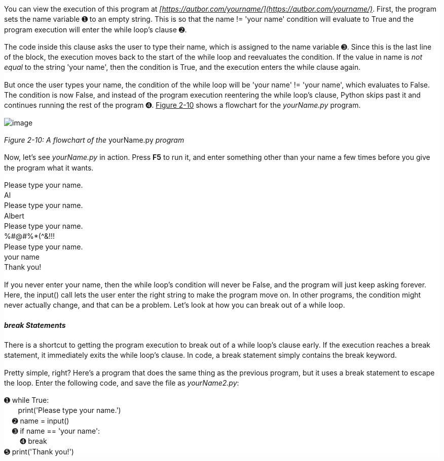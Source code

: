 You can view the execution of this program at _[https://autbor.com/yourname/](https://autbor.com/yourname/)_. First, the program sets the name variable ➊ to an empty string. This is so that the name != 'your name' condition will evaluate to True and the program execution will enter the while loop’s clause ➋.

The code inside this clause asks the user to type their name, which is assigned to the name variable ➌. Since this is the last line of the block, the execution moves back to the start of the while loop and reevaluates the condition. If the value in name is _not equal_ to the string 'your name', then the condition is True, and the execution enters the while clause again.

But once the user types your name, the condition of the while loop will be 'your name' != 'your name', which evaluates to False. The condition is now False, and instead of the program execution reentering the while loop’s clause, Python skips past it and continues running the rest of the program ➍. [Figure 2-10](https://automatetheboringstuff.com/2e/chapter2/#calibre_link-1546) shows a flowchart for the _yourName.py_ program.

![image](https://automatetheboringstuff.com/2e/images/000042.jpg)

_Figure 2-10: A flowchart of the_ yourName.py _program_

Now, let’s see _yourName.py_ in action. Press **F5** to run it, and enter something other than your name a few times before you give the program what it wants.

Please type your name.  
Al  
Please type your name.  
Albert  
Please type your name.  
%#@#%*(^&!!!  
Please type your name.  
your name  
Thank you!

If you never enter your name, then the while loop’s condition will never be False, and the program will just keep asking forever. Here, the input() call lets the user enter the right string to make the program move on. In other programs, the condition might never actually change, and that can be a problem. Let’s look at how you can break out of a while loop.

#### **_break Statements_**

There is a shortcut to getting the program execution to break out of a while loop’s clause early. If the execution reaches a break statement, it immediately exits the while loop’s clause. In code, a break statement simply contains the break keyword.

Pretty simple, right? Here’s a program that does the same thing as the previous program, but it uses a break statement to escape the loop. Enter the following code, and save the file as _yourName2.py_:

➊ while True:  
       print('Please type your name.')  
    ➋ name = input()  
    ➌ if name == 'your name':  
        ➍ break  
➎ print('Thank you!')

